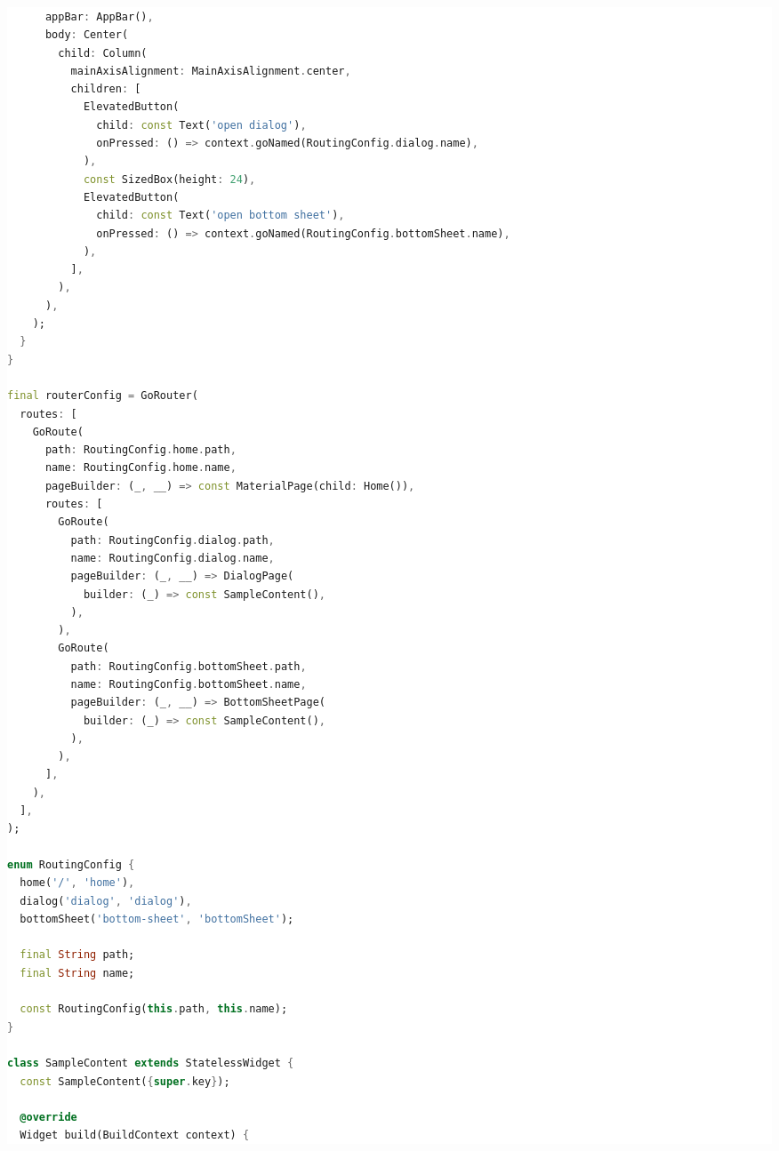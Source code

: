 ```dart
      appBar: AppBar(),
      body: Center(
        child: Column(
          mainAxisAlignment: MainAxisAlignment.center,
          children: [
            ElevatedButton(
              child: const Text('open dialog'),
              onPressed: () => context.goNamed(RoutingConfig.dialog.name),
            ),
            const SizedBox(height: 24),
            ElevatedButton(
              child: const Text('open bottom sheet'),
              onPressed: () => context.goNamed(RoutingConfig.bottomSheet.name),
            ),
          ],
        ),
      ),
    );
  }
}

final routerConfig = GoRouter(
  routes: [
    GoRoute(
      path: RoutingConfig.home.path,
      name: RoutingConfig.home.name,
      pageBuilder: (_, __) => const MaterialPage(child: Home()),
      routes: [
        GoRoute(
          path: RoutingConfig.dialog.path,
          name: RoutingConfig.dialog.name,
          pageBuilder: (_, __) => DialogPage(
            builder: (_) => const SampleContent(),
          ),
        ),
        GoRoute(
          path: RoutingConfig.bottomSheet.path,
          name: RoutingConfig.bottomSheet.name,
          pageBuilder: (_, __) => BottomSheetPage(
            builder: (_) => const SampleContent(),
          ),
        ),
      ],
    ),
  ],
);

enum RoutingConfig {
  home('/', 'home'),
  dialog('dialog', 'dialog'),
  bottomSheet('bottom-sheet', 'bottomSheet');

  final String path;
  final String name;

  const RoutingConfig(this.path, this.name);
}

class SampleContent extends StatelessWidget {
  const SampleContent({super.key});

  @override
  Widget build(BuildContext context) {
```